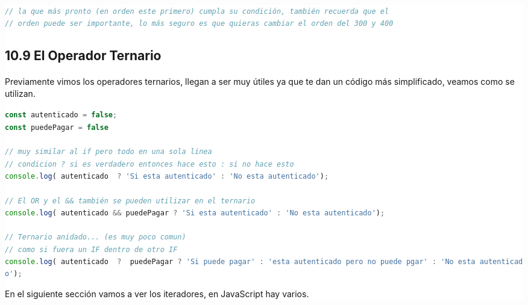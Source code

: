 ```jsx
// la que más pronto (en orden este primero) cumpla su condición, también recuerda que el
// orden puede ser importante, lo más seguro es que quieras cambiar el orden del 300 y 400
```

## 10.9 El Operador Ternario

Previamente vimos los operadores ternarios, llegan a ser muy útiles ya que te dan un código más simplificado, veamos como se utilizan.

```jsx
const autenticado = false;
const puedePagar = false

// muy similar al if pero todo en una sola linea
// condicion ? si es verdadero entonces hace esto : si no hace esto
console.log( autenticado  ? 'Si esta autenticado' : 'No esta autenticado');

// El OR y el && también se pueden utilizar en el ternario
console.log( autenticado && puedePagar ? 'Si esta autenticado' : 'No esta autenticado');

// Ternario anidado... (es muy poco comun)
// como si fuera un IF dentro de otro IF
console.log( autenticado  ?  puedePagar ? 'Si puede pagar' : 'esta autenticado pero no puede pgar' : 'No esta autenticado');
```

En el siguiente sección vamos a ver los iteradores, en JavaScript hay varios.

